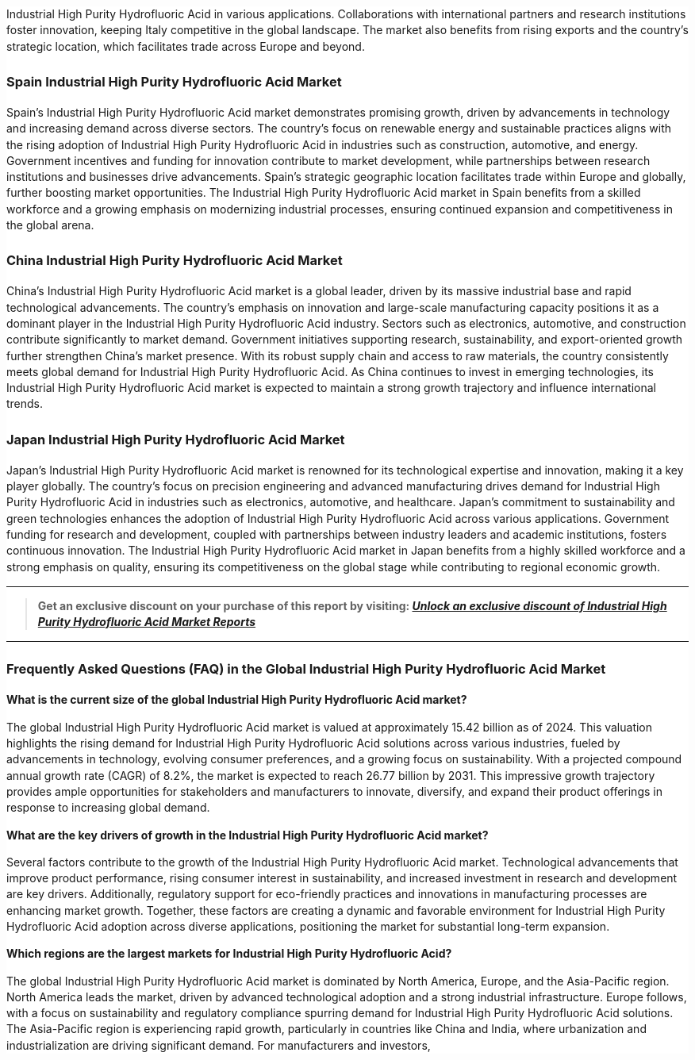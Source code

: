 Industrial High Purity Hydrofluoric Acid in various applications. Collaborations with international partners and research institutions foster innovation, keeping Italy competitive in the global landscape. The market also benefits from rising exports and the country&rsquo;s strategic location, which facilitates trade across Europe and beyond.</p><h3>Spain Industrial High Purity Hydrofluoric Acid Market</h3><p>Spain&rsquo;s Industrial High Purity Hydrofluoric Acid market demonstrates promising growth, driven by advancements in technology and increasing demand across diverse sectors. The country&rsquo;s focus on renewable energy and sustainable practices aligns with the rising adoption of Industrial High Purity Hydrofluoric Acid in industries such as construction, automotive, and energy. Government incentives and funding for innovation contribute to market development, while partnerships between research institutions and businesses drive advancements. Spain&rsquo;s strategic geographic location facilitates trade within Europe and globally, further boosting market opportunities. The Industrial High Purity Hydrofluoric Acid market in Spain benefits from a skilled workforce and a growing emphasis on modernizing industrial processes, ensuring continued expansion and competitiveness in the global arena.</p><h3>China Industrial High Purity Hydrofluoric Acid Market</h3><p>China&rsquo;s Industrial High Purity Hydrofluoric Acid market is a global leader, driven by its massive industrial base and rapid technological advancements. The country&rsquo;s emphasis on innovation and large-scale manufacturing capacity positions it as a dominant player in the Industrial High Purity Hydrofluoric Acid industry. Sectors such as electronics, automotive, and construction contribute significantly to market demand. Government initiatives supporting research, sustainability, and export-oriented growth further strengthen China&rsquo;s market presence. With its robust supply chain and access to raw materials, the country consistently meets global demand for Industrial High Purity Hydrofluoric Acid. As China continues to invest in emerging technologies, its Industrial High Purity Hydrofluoric Acid market is expected to maintain a strong growth trajectory and influence international trends.</p><h3>Japan Industrial High Purity Hydrofluoric Acid Market</h3><p>Japan&rsquo;s Industrial High Purity Hydrofluoric Acid market is renowned for its technological expertise and innovation, making it a key player globally. The country&rsquo;s focus on precision engineering and advanced manufacturing drives demand for Industrial High Purity Hydrofluoric Acid in industries such as electronics, automotive, and healthcare. Japan&rsquo;s commitment to sustainability and green technologies enhances the adoption of Industrial High Purity Hydrofluoric Acid across various applications. Government funding for research and development, coupled with partnerships between industry leaders and academic institutions, fosters continuous innovation. The Industrial High Purity Hydrofluoric Acid market in Japan benefits from a highly skilled workforce and a strong emphasis on quality, ensuring its competitiveness on the global stage while contributing to regional economic growth.</p><hr /><blockquote><p><strong>Get an exclusive discount on your purchase of this report by visiting: <em><a href="://marketresearchpulse.com/ask-for-discount/30782?utm_source=Github&amp;utm_medium=021">Unlock an exclusive discount of Industrial High Purity Hydrofluoric Acid Market Reports</a></em>&nbsp;</strong></p></blockquote><hr /><h3>Frequently Asked Questions (FAQ) in the Global Industrial High Purity Hydrofluoric Acid Market</h3><p><strong>What is the current size of the global Industrial High Purity Hydrofluoric Acid market?</strong></p><p>The global Industrial High Purity Hydrofluoric Acid market is valued at approximately 15.42 billion as of 2024. This valuation highlights the rising demand for Industrial High Purity Hydrofluoric Acid solutions across various industries, fueled by advancements in technology, evolving consumer preferences, and a growing focus on sustainability. With a projected compound annual growth rate (CAGR) of 8.2%, the market is expected to reach 26.77 billion by 2031. This impressive growth trajectory provides ample opportunities for stakeholders and manufacturers to innovate, diversify, and expand their product offerings in response to increasing global demand.</p><p><strong>What are the key drivers of growth in the Industrial High Purity Hydrofluoric Acid market?</strong></p><p>Several factors contribute to the growth of the Industrial High Purity Hydrofluoric Acid market. Technological advancements that improve product performance, rising consumer interest in sustainability, and increased investment in research and development are key drivers. Additionally, regulatory support for eco-friendly practices and innovations in manufacturing processes are enhancing market growth. Together, these factors are creating a dynamic and favorable environment for Industrial High Purity Hydrofluoric Acid adoption across diverse applications, positioning the market for substantial long-term expansion.</p><p><strong>Which regions are the largest markets for Industrial High Purity Hydrofluoric Acid?</strong></p><p>The global Industrial High Purity Hydrofluoric Acid market is dominated by North America, Europe, and the Asia-Pacific region. North America leads the market, driven by advanced technological adoption and a strong industrial infrastructure. Europe follows, with a focus on sustainability and regulatory compliance spurring demand for Industrial High Purity Hydrofluoric Acid solutions. The Asia-Pacific region is experiencing rapid growth, particularly in countries like China and India, where urbanization and industrialization are driving significant demand. For manufacturers and investors,